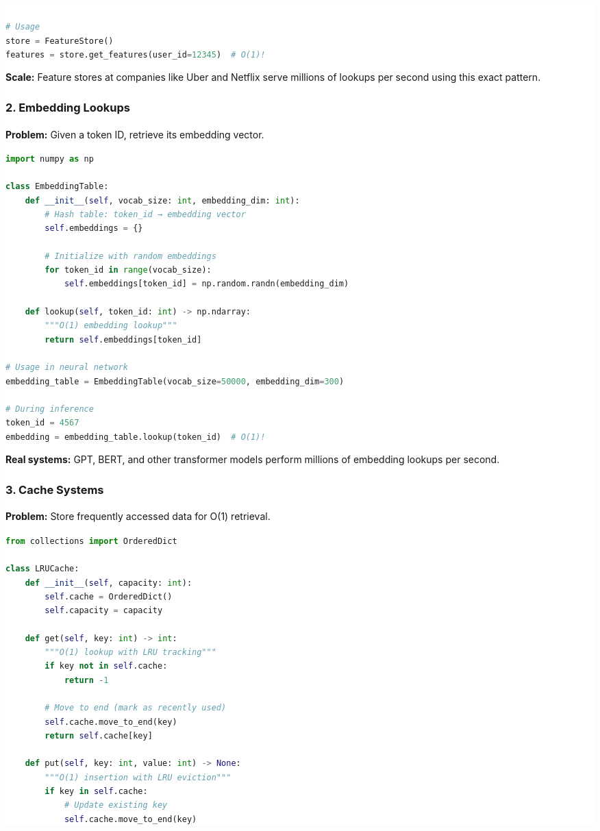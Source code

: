 ```python

# Usage
store = FeatureStore()
features = store.get_features(user_id=12345)  # O(1)!
```

**Scale:** Feature stores at companies like Uber and Netflix serve millions of lookups per second using this exact pattern.

### 2. Embedding Lookups

**Problem:** Given a token ID, retrieve its embedding vector.

```python
import numpy as np

class EmbeddingTable:
    def __init__(self, vocab_size: int, embedding_dim: int):
        # Hash table: token_id → embedding vector
        self.embeddings = {}
        
        # Initialize with random embeddings
        for token_id in range(vocab_size):
            self.embeddings[token_id] = np.random.randn(embedding_dim)
    
    def lookup(self, token_id: int) -> np.ndarray:
        """O(1) embedding lookup"""
        return self.embeddings[token_id]

# Usage in neural network
embedding_table = EmbeddingTable(vocab_size=50000, embedding_dim=300)

# During inference
token_id = 4567
embedding = embedding_table.lookup(token_id)  # O(1)!
```

**Real systems:** GPT, BERT, and other transformer models perform millions of embedding lookups per second.

### 3. Cache Systems

**Problem:** Store frequently accessed data for O(1) retrieval.

```python
from collections import OrderedDict

class LRUCache:
    def __init__(self, capacity: int):
        self.cache = OrderedDict()
        self.capacity = capacity
    
    def get(self, key: int) -> int:
        """O(1) lookup with LRU tracking"""
        if key not in self.cache:
            return -1
        
        # Move to end (mark as recently used)
        self.cache.move_to_end(key)
        return self.cache[key]
    
    def put(self, key: int, value: int) -> None:
        """O(1) insertion with LRU eviction"""
        if key in self.cache:
            # Update existing key
            self.cache.move_to_end(key)
```